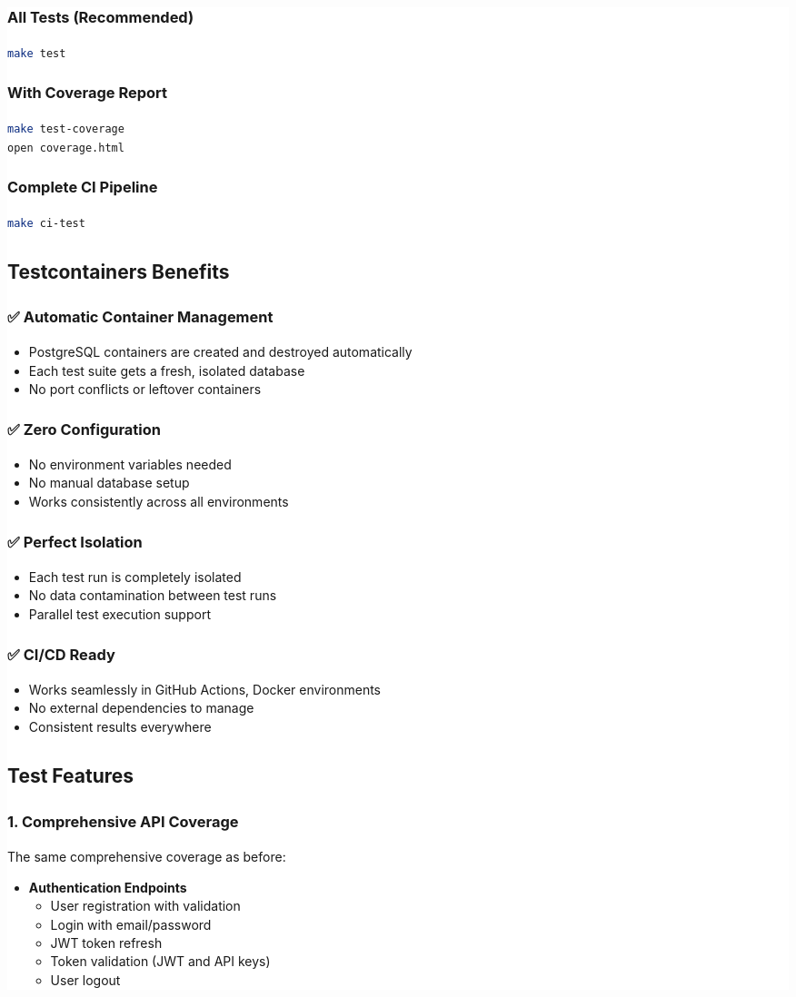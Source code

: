 ### All Tests (Recommended)
```bash
make test
```

### With Coverage Report
```bash
make test-coverage
open coverage.html
```

### Complete CI Pipeline
```bash
make ci-test
```

## Testcontainers Benefits

### ✅ **Automatic Container Management**
- PostgreSQL containers are created and destroyed automatically
- Each test suite gets a fresh, isolated database
- No port conflicts or leftover containers

### ✅ **Zero Configuration**
- No environment variables needed
- No manual database setup
- Works consistently across all environments

### ✅ **Perfect Isolation**
- Each test run is completely isolated
- No data contamination between test runs
- Parallel test execution support

### ✅ **CI/CD Ready**
- Works seamlessly in GitHub Actions, Docker environments
- No external dependencies to manage
- Consistent results everywhere

## Test Features

### 1. Comprehensive API Coverage

The same comprehensive coverage as before:

- **Authentication Endpoints**
  - User registration with validation
  - Login with email/password
  - JWT token refresh
  - Token validation (JWT and API keys)
  - User logout
